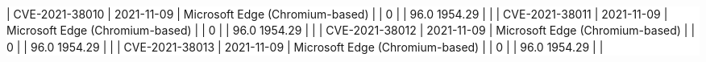 | CVE-2021-38010 | 2021-11-09        | Microsoft Edge (Chromium-based)            |                         |        0   |                                                                                                                                                       | 96.0 1954.29                                                                                                                                                                                               |                                                                                                                                                                                                                                                                                                                                                                                                                                                                                                                                                                                                                                                                                                                                                                                                                   |
| CVE-2021-38011 | 2021-11-09        | Microsoft Edge (Chromium-based)            |                         |        0   |                                                                                                                                                       | 96.0 1954.29                                                                                                                                                                                               |                                                                                                                                                                                                                                                                                                                                                                                                                                                                                                                                                                                                                                                                                                                                                                                                                   |
| CVE-2021-38012 | 2021-11-09        | Microsoft Edge (Chromium-based)            |                         |        0   |                                                                                                                                                       | 96.0 1954.29                                                                                                                                                                                               |                                                                                                                                                                                                                                                                                                                                                                                                                                                                                                                                                                                                                                                                                                                                                                                                                   |
| CVE-2021-38013 | 2021-11-09        | Microsoft Edge (Chromium-based)            |                         |        0   |                                                                                                                                                       | 96.0 1954.29                                                                                                                                                                                               |                                                                                                                                                                                                                                                                                                                                                                                                                                                                                                                                                                                                                                                                                                                                                                                                                   |